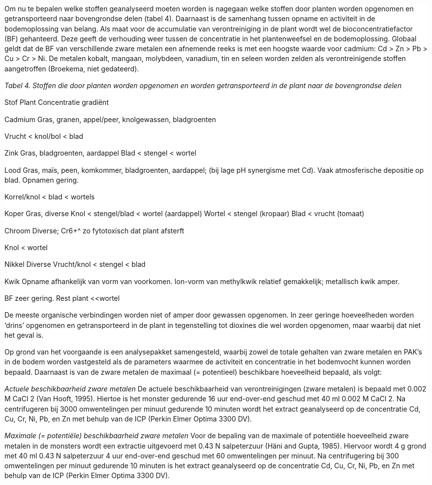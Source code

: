
Om nu te bepalen welke stoffen geanalyseerd moeten worden is nagegaan welke stoffen door planten worden opgenomen en getransporteerd naar bovengrondse delen (tabel 4). Daarnaast is de samenhang tussen opname en activiteit in de bodemoplossing van belang. Als maat voor de accumulatie van verontreiniging in de plant wordt wel de bioconcentratiefactor (BF) gehanteerd. Deze geeft de verhouding weer tussen de concentratie in het plantenweefsel en de bodemoplossing. Globaal geldt dat de BF van verschillende zware metalen een afnemende reeks is met een hoogste waarde voor cadmium: Cd > Zn > Pb > Cu > Cr > Ni. De metalen kobalt, mangaan, molybdeen, vanadium, tin en seleen worden zelden als verontreinigende stoffen aangetroffen (Broekema, niet gedateerd). 

_Tabel 4. Stoffen die door planten worden opgenomen en worden getransporteerd in de plant naar de bovengrondse delen_ 

Stof Plant Concentratie gradiënt 

Cadmium Gras, granen, appel/peer, knolgewassen, bladgroenten 

 Vrucht < knol/bol < blad 

Zink Gras, bladgroenten, aardappel Blad < stengel < wortel 

Lood Gras, maïs, peen, komkommer, bladgroenten, aardappel; (bij lage pH synergisme met Cd). Vaak atmosferische depositie op blad. Opnamen gering. 

 Korrel/knol < blad < wortels 

Koper Gras, diverse Knol < stengel/blad < wortel (aardappel) Wortel < stengel (kropaar) Blad < vrucht (tomaat) 

Chroom Diverse; Cr6+^ zo fytotoxisch dat plant afsterft 

 Knol < wortel 

Nikkel Diverse Vrucht/knol < stengel < blad 

Kwik Opname afhankelijk van vorm van voorkomen. Ion-vorm van methylkwik relatief gemakkelijk; metallisch kwik amper. 

 BF zeer gering. Rest plant <<wortel 

De meeste organische verbindingen worden niet of amper door gewassen opgenomen. In zeer geringe hoeveelheden worden ‘drins’ opgenomen en getransporteerd in de plant in tegenstelling tot dioxines die wel worden opgenomen, maar waarbij dat niet het geval is. 

Op grond van het voorgaande is een analysepakket samengesteld, waarbij zowel de totale gehalten van zware metalen en PAK’s in de bodem worden vastgesteld als de parameters waarmee de activiteit en concentratie in het bodemvocht kunnen worden bepaald. Daarnaast is van de zware metalen de maximaal (= potentieel) beschikbare hoeveelheid bepaald, als volgt: 


_Actuele beschikbaarheid zware metalen_ De actuele beschikbaarheid van verontreinigingen (zware metalen) is bepaald met 0.002 M CaCl 2 (Van Hooft, 1995). Hiertoe is het monster gedurende 16 uur end-over-end geschud met 40 ml 0.002 M CaCl 2. Na centrifugeren bij 3000 omwentelingen per minuut gedurende 10 minuten wordt het extract geanalyseerd op de concentratie Cd, Cu, Cr, Ni, Pb, en Zn met behulp van de ICP (Perkin Elmer Optima 3300 DV). 

_Maximale (= potentiële) beschikbaarheid zware metalen_ Voor de bepaling van de maximale of potentiële hoeveelheid zware metalen in de monsters wordt een extractie uitgevoerd met 0.43 N salpeterzuur (Häni and Gupta, 1985). Hiervoor wordt 4 g grond met 40 ml 0.43 N salpeterzuur 4 uur end-over-end geschud met 60 omwentelingen per minuut. Na centrifugering bij 300 omwentelingen per minuut gedurende 10 minuten is het extract geanalyseerd op de concentratie Cd, Cu, Cr, Ni, Pb, en Zn met behulp van de ICP (Perkin Elmer Optima 3300 DV). 
